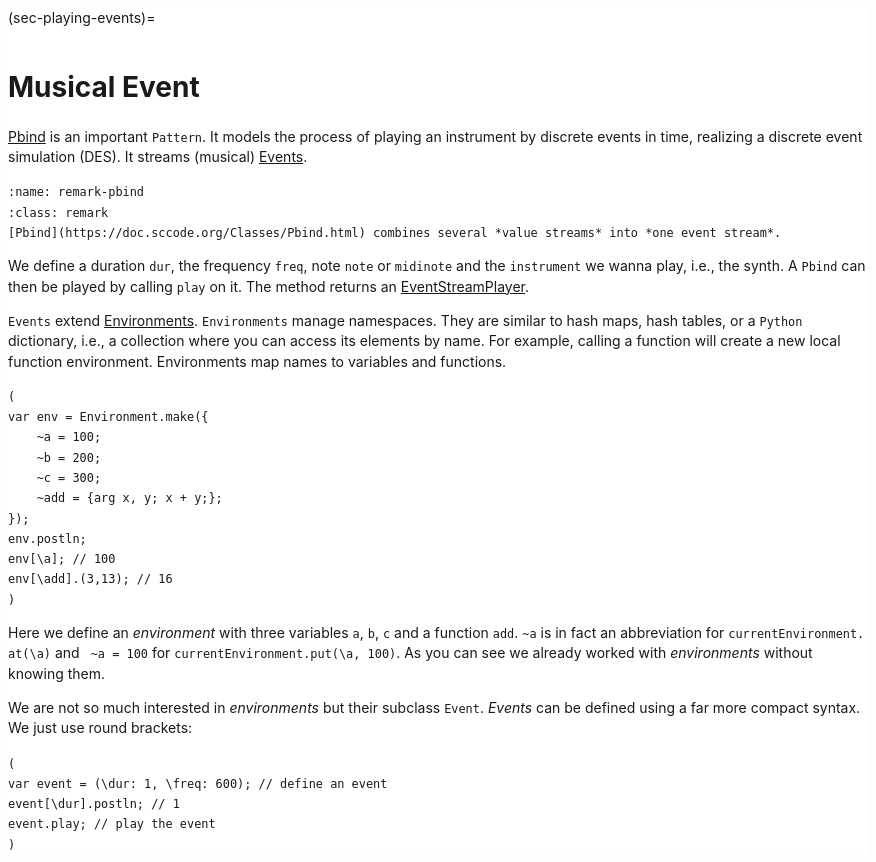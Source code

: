 (sec-playing-events)=
# Musical Event

[Pbind](https://doc.sccode.org/Classes/Pbind.html) is an important ``Pattern``.
It models the process of playing an instrument by discrete events in time, realizing a discrete event simulation (DES).
It streams (musical) [Events](https://doc.sccode.org/Classes/Event.html). 

```{admonition} Combining Streams
:name: remark-pbind
:class: remark
[Pbind](https://doc.sccode.org/Classes/Pbind.html) combines several *value streams* into *one event stream*.
```

We define a duration ``dur``, the frequency ``freq``, note ``note`` or ``midinote`` and the ``instrument`` we wanna play, i.e., the synth.
A ``Pbind`` can then be played by calling ``play`` on it.
The method returns an [EventStreamPlayer](https://doc.sccode.org/Classes/EventStreamPlayer.html).

``Events`` extend [Environments](https://doc.sccode.org/Classes/Environment.html).
``Environments`` manage namespaces.
They are similar to hash maps, hash tables, or a ``Python`` dictionary, i.e., a collection where you can access its elements by name.
For example, calling a function will create a new local function environment.
Environments map names to variables and functions.

```supercollider
(
var env = Environment.make({
    ~a = 100;
    ~b = 200;
    ~c = 300;
    ~add = {arg x, y; x + y;};
});
env.postln;
env[\a]; // 100
env[\add].(3,13); // 16
)
```

Here we define an *environment* with three variables ``a``, ``b``, ``c`` and a function ``add``.
``~a`` is in fact an abbreviation for ``currentEnvironment.at(\a)`` and `` ~a = 100`` for ``currentEnvironment.put(\a, 100)``.
As you can see we already worked with *environments* without knowing them.

We are not so much interested in *environments* but their subclass ``Event``.
*Events* can be defined using a far more compact syntax.
We just use round brackets:

```isc
(
var event = (\dur: 1, \freq: 600); // define an event
event[\dur].postln; // 1
event.play; // play the event
)
```
